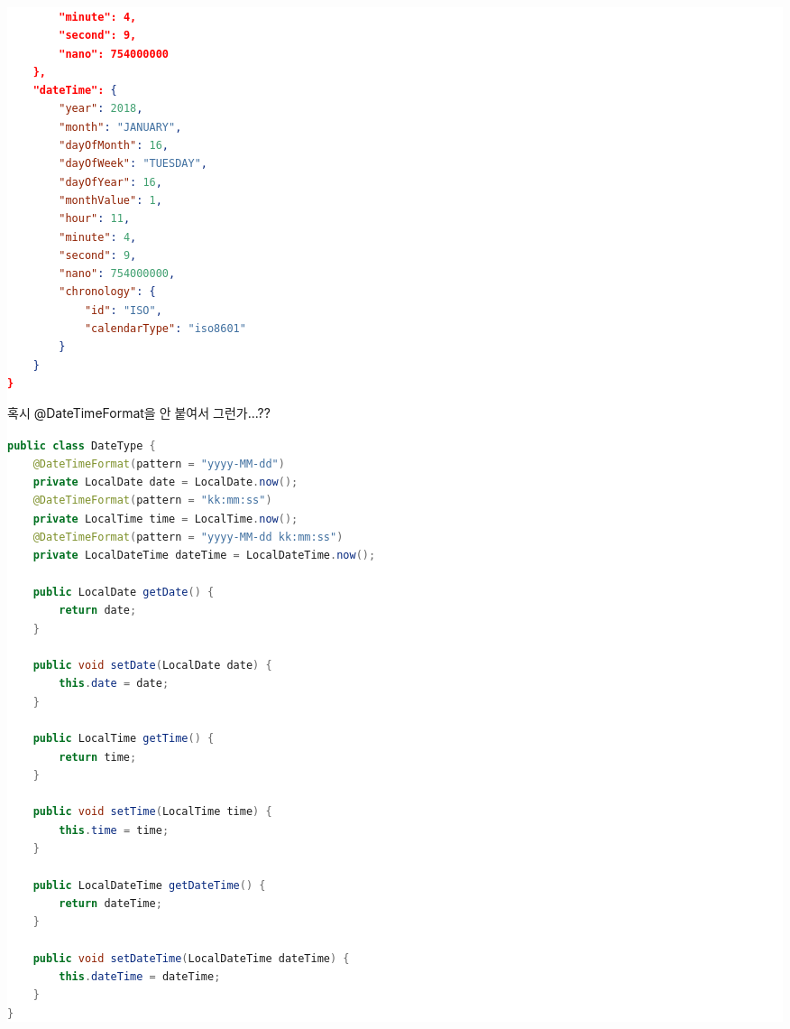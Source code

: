 ```json
        "minute": 4,
        "second": 9,
        "nano": 754000000
    },
    "dateTime": {
        "year": 2018,
        "month": "JANUARY",
        "dayOfMonth": 16,
        "dayOfWeek": "TUESDAY",
        "dayOfYear": 16,
        "monthValue": 1,
        "hour": 11,
        "minute": 4,
        "second": 9,
        "nano": 754000000,
        "chronology": {
            "id": "ISO",
            "calendarType": "iso8601"
        }
    }
}
```

혹시 @DateTimeFormat을 안 붙여서 그런가...??  
```java
public class DateType {
    @DateTimeFormat(pattern = "yyyy-MM-dd")
    private LocalDate date = LocalDate.now();
    @DateTimeFormat(pattern = "kk:mm:ss")
    private LocalTime time = LocalTime.now();
    @DateTimeFormat(pattern = "yyyy-MM-dd kk:mm:ss")
    private LocalDateTime dateTime = LocalDateTime.now();

    public LocalDate getDate() {
        return date;
    }

    public void setDate(LocalDate date) {
        this.date = date;
    }

    public LocalTime getTime() {
        return time;
    }

    public void setTime(LocalTime time) {
        this.time = time;
    }

    public LocalDateTime getDateTime() {
        return dateTime;
    }

    public void setDateTime(LocalDateTime dateTime) {
        this.dateTime = dateTime;
    }
}
```

